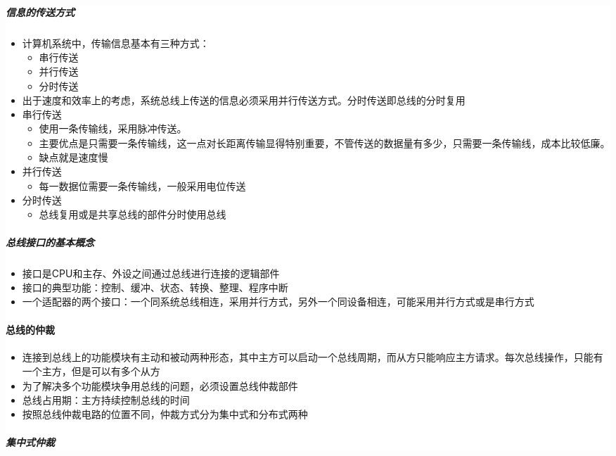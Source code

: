 ##### 信息的传送方式

- 计算机系统中，传输信息基本有三种方式：
  - 串行传送
  - 并行传送
  - 分时传送
- 出于速度和效率上的考虑，系统总线上传送的信息必须采用并行传送方式。分时传送即总线的分时复用
- 串行传送
  - 使用一条传输线，采用脉冲传送。
  - 主要优点是只需要一条传输线，这一点对长距离传输显得特别重要，不管传送的数据量有多少，只需要一条传输线，成本比较低廉。
  - 缺点就是速度慢
- 并行传送
  - 每一数据位需要一条传输线，一般采用电位传送
- 分时传送
  - 总线复用或是共享总线的部件分时使用总线

##### 总线接口的基本概念

- 接口是CPU和主存、外设之间通过总线进行连接的逻辑部件
- 接口的典型功能：控制、缓冲、状态、转换、整理、程序中断
- 一个适配器的两个接口：一个同系统总线相连，采用并行方式，另外一个同设备相连，可能采用并行方式或是串行方式

#### 总线的仲裁

- 连接到总线上的功能模块有主动和被动两种形态，其中主方可以启动一个总线周期，而从方只能响应主方请求。每次总线操作，只能有一个主方，但是可以有多个从方
- 为了解决多个功能模块争用总线的问题，必须设置总线仲裁部件
- 总线占用期：主方持续控制总线的时间
- 按照总线仲裁电路的位置不同，仲裁方式分为集中式和分布式两种

##### 集中式仲裁
